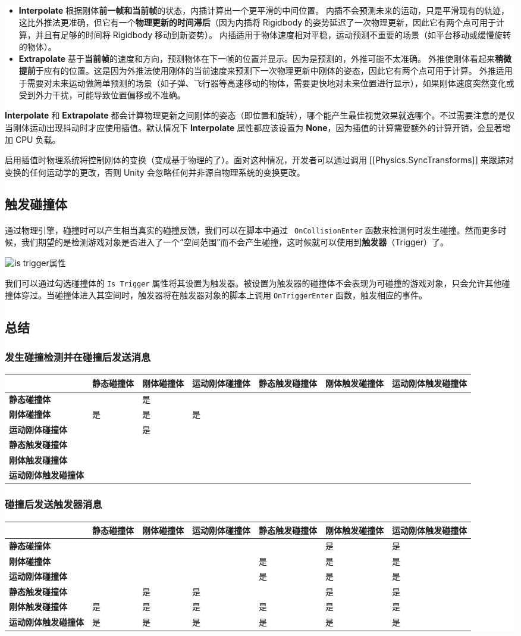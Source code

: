 - **Interpolate**
    根据刚体**前一帧和当前帧**的状态，内插计算出一个更平滑的中间位置。
    内插不会预测未来的运动，只是平滑现有的轨迹，这比外推法更准确，但它有一个**物理更新的时间滞后**（因为内插将 Rigidbody 的姿势延迟了一次物理更新，因此它有两个点可用于计算，并且有足够的时间将 Rigidbody 移动到新姿势）。
    内插适用于物体速度相对平稳，运动预测不重要的场景（如平台移动或缓慢旋转的物体）。
- **Extrapolate**
    基于**当前帧**的速度和方向，预测物体在下一帧的位置并显示。因为是预测的，外推可能不太准确。
    外推使刚体看起来**稍微提前**于应有的位置。这是因为外推法使用刚体的当前速度来预测下一次物理更新中刚体的姿态，因此它有两个点可用于计算。
    外推适用于需要对未来运动做简单预测的场景（如子弹、飞行器等高速移动的物体，需要更快地对未来位置进行显示），如果刚体速度突然变化或受到外力干扰，可能导致位置偏移或不准确。

**Interpolate** 和 **Extrapolate** 都会计算物理更新之间刚体的姿态（即位置和旋转），哪个能产生最佳视觉效果就选哪个。不过需要注意的是仅当刚体运动出现抖动时才应使用插值。默认情况下 **Interpolate** 属性都应该设置为 **None**，因为插值的计算需要额外的计算开销，会显著增加 CPU 负载。

启用插值时物理系统将控制刚体的变换（变成基于物理的了）。面对这种情况，开发者可以通过调用 [[Physics.SyncTransforms]] 来跟踪对变换的任何运动学的更改，否则 Unity 会忽略任何并非源自物理系统的变换更改。

## 触发碰撞体
通过物理引擎，碰撞时可以产生相当真实的碰撞反馈，我们可以在脚本中通过 ` OnCollisionEnter` 函数来检测何时发生碰撞。然而更多时候，我们期望的是检测游戏对象是否进入了一个“空间范围”而不会产生碰撞，这时候就可以使用到**触发器**（Trigger）了。

<img src="https://b.bdstatic.com/comment/HPpFm-ziUYsgpwpjCcQ1VA09b503ec8b5c4bd64263803c6d0bb261.png" alt="is trigger属性" width=150 />

我们可以通过勾选碰撞体的 `Is Trigger` 属性将其设置为触发器。被设置为触发器的碰撞体不会表现为可碰撞的游戏对象，只会允许其他碰撞体穿过。当碰撞体进入其空间时，触发器将在触发器对象的脚本上调用 `OnTriggerEnter` 函数，触发相应的事件。

## 总结

### 发生碰撞检测并在碰撞后发送消息

|                 | 静态碰撞体 | 刚体碰撞体 | 运动刚体碰撞体 | 静态触发碰撞体 | 刚体触发碰撞体 | 运动刚体触发碰撞体 |
|-----------------|------------|------------|----------------|----------------|----------------|--------------------|
| **静态碰撞体**  |            | 是         |                |                |                |                    |
| **刚体碰撞体**  | 是         | 是         | 是             |                |                |                    |
| **运动刚体碰撞体** |            | 是         |                |                |                |                    |
| **静态触发碰撞体** |            |            |                |                |                |                    |
| **刚体触发碰撞体** |            |            |                |                |                |                    |
| **运动刚体触发碰撞体** |            |            |                |                |                |                    |

### 碰撞后发送触发器消息

|                 | 静态碰撞体 | 刚体碰撞体 | 运动刚体碰撞体 | 静态触发碰撞体 | 刚体触发碰撞体 | 运动刚体触发碰撞体 |
|-----------------|------------|------------|----------------|----------------|----------------|--------------------|
| **静态碰撞体**  |            |            |                |                | 是             | 是                 |
| **刚体碰撞体**  |            |            |                | 是             | 是             | 是                 |
| **运动刚体碰撞体** |            |            |                | 是             | 是             | 是                 |
| **静态触发碰撞体** |            | 是         | 是             |                | 是             | 是                 |
| **刚体触发碰撞体** | 是         | 是         | 是             | 是             | 是             | 是                 |
| **运动刚体触发碰撞体** | 是         | 是         | 是             | 是             | 是             | 是                 |
